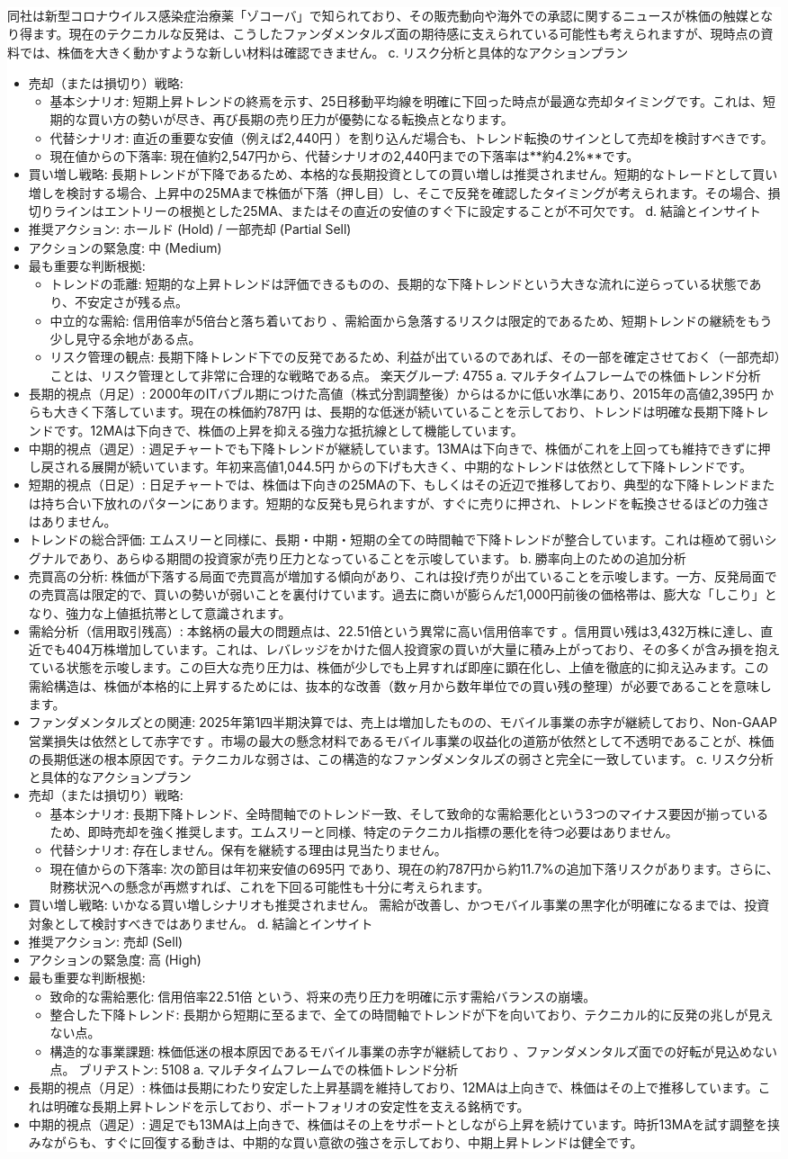    同社は新型コロナウイルス感染症治療薬「ゾコーバ」で知られており、その販売動向や海外での承認に関するニュースが株価の触媒となり得ます。現在のテクニカルな反発は、こうしたファンダメンタルズ面の期待感に支えられている可能性も考えられますが、現時点の資料では、株価を大きく動かすような新しい材料は確認できません。
c. リスク分析と具体的なアクションプラン
 * 売却（または損切り）戦略:
   * 基本シナリオ: 短期上昇トレンドの終焉を示す、25日移動平均線を明確に下回った時点が最適な売却タイミングです。これは、短期的な買い方の勢いが尽き、再び長期の売り圧力が優勢になる転換点となります。
   * 代替シナリオ: 直近の重要な安値（例えば2,440円 ）を割り込んだ場合も、トレンド転換のサインとして売却を検討すべきです。
   * 現在値からの下落率: 現在値約2,547円から、代替シナリオの2,440円までの下落率は**約4.2%**です。
 * 買い増し戦略:
   長期トレンドが下降であるため、本格的な長期投資としての買い増しは推奨されません。短期的なトレードとして買い増しを検討する場合、上昇中の25MAまで株価が下落（押し目）し、そこで反発を確認したタイミングが考えられます。その場合、損切りラインはエントリーの根拠とした25MA、またはその直近の安値のすぐ下に設定することが不可欠です。
d. 結論とインサイト
 * 推奨アクション: ホールド (Hold) / 一部売却 (Partial Sell)
 * アクションの緊急度: 中 (Medium)
 * 最も重要な判断根拠:
   * トレンドの乖離: 短期的な上昇トレンドは評価できるものの、長期的な下降トレンドという大きな流れに逆らっている状態であり、不安定さが残る点。
   * 中立的な需給: 信用倍率が5倍台と落ち着いており 、需給面から急落するリスクは限定的であるため、短期トレンドの継続をもう少し見守る余地がある点。
   * リスク管理の観点: 長期下降トレンド下での反発であるため、利益が出ているのであれば、その一部を確定させておく（一部売却）ことは、リスク管理として非常に合理的な戦略である点。
楽天グループ: 4755
a. マルチタイムフレームでの株価トレンド分析
 * 長期的視点（月足）:
   2000年のITバブル期につけた高値（株式分割調整後）からはるかに低い水準にあり、2015年の高値2,395円  からも大きく下落しています。現在の株価約787円  は、長期的な低迷が続いていることを示しており、トレンドは明確な長期下降トレンドです。12MAは下向きで、株価の上昇を抑える強力な抵抗線として機能しています。
 * 中期的視点（週足）:
   週足チャートでも下降トレンドが継続しています。13MAは下向きで、株価がこれを上回っても維持できずに押し戻される展開が続いています。年初来高値1,044.5円  からの下げも大きく、中期的なトレンドは依然として下降トレンドです。
 * 短期的視点（日足）:
   日足チャートでは、株価は下向きの25MAの下、もしくはその近辺で推移しており、典型的な下降トレンドまたは持ち合い下放れのパターンにあります。短期的な反発も見られますが、すぐに売りに押され、トレンドを転換させるほどの力強さはありません。
 * トレンドの総合評価:
   エムスリーと同様に、長期・中期・短期の全ての時間軸で下降トレンドが整合しています。これは極めて弱いシグナルであり、あらゆる期間の投資家が売り圧力となっていることを示唆しています。
b. 勝率向上のための追加分析
 * 売買高の分析:
   株価が下落する局面で売買高が増加する傾向があり、これは投げ売りが出ていることを示唆します。一方、反発局面での売買高は限定的で、買いの勢いが弱いことを裏付けています。過去に商いが膨らんだ1,000円前後の価格帯は、膨大な「しこり」となり、強力な上値抵抗帯として意識されます。
 * 需給分析（信用取引残高）:
   本銘柄の最大の問題点は、22.51倍という異常に高い信用倍率です 。信用買い残は3,432万株に達し、直近でも404万株増加しています。これは、レバレッジをかけた個人投資家の買いが大量に積み上がっており、その多くが含み損を抱えている状態を示唆します。この巨大な売り圧力は、株価が少しでも上昇すれば即座に顕在化し、上値を徹底的に抑え込みます。この需給構造は、株価が本格的に上昇するためには、抜本的な改善（数ヶ月から数年単位での買い残の整理）が必要であることを意味します。
 * ファンダメンタルズとの関連:
   2025年第1四半期決算では、売上は増加したものの、モバイル事業の赤字が継続しており、Non-GAAP営業損失は依然として赤字です 。市場の最大の懸念材料であるモバイル事業の収益化の道筋が依然として不透明であることが、株価の長期低迷の根本原因です。テクニカルな弱さは、この構造的なファンダメンタルズの弱さと完全に一致しています。
c. リスク分析と具体的なアクションプラン
 * 売却（または損切り）戦略:
   * 基本シナリオ: 長期下降トレンド、全時間軸でのトレンド一致、そして致命的な需給悪化という3つのマイナス要因が揃っているため、即時売却を強く推奨します。エムスリーと同様、特定のテクニカル指標の悪化を待つ必要はありません。
   * 代替シナリオ: 存在しません。保有を継続する理由は見当たりません。
   * 現在値からの下落率: 次の節目は年初来安値の695円  であり、現在の約787円から約11.7%の追加下落リスクがあります。さらに、財務状況への懸念が再燃すれば、これを下回る可能性も十分に考えられます。
 * 買い増し戦略:
   いかなる買い増しシナリオも推奨されません。 需給が改善し、かつモバイル事業の黒字化が明確になるまでは、投資対象として検討すべきではありません。
d. 結論とインサイト
 * 推奨アクション: 売却 (Sell)
 * アクションの緊急度: 高 (High)
 * 最も重要な判断根拠:
   * 致命的な需給悪化: 信用倍率22.51倍  という、将来の売り圧力を明確に示す需給バランスの崩壊。
   * 整合した下降トレンド: 長期から短期に至るまで、全ての時間軸でトレンドが下を向いており、テクニカル的に反発の兆しが見えない点。
   * 構造的な事業課題: 株価低迷の根本原因であるモバイル事業の赤字が継続しており 、ファンダメンタルズ面での好転が見込めない点。
ブリヂストン: 5108
a. マルチタイムフレームでの株価トレンド分析
 * 長期的視点（月足）:
   株価は長期にわたり安定した上昇基調を維持しており、12MAは上向きで、株価はその上で推移しています。これは明確な長期上昇トレンドを示しており、ポートフォリオの安定性を支える銘柄です。
 * 中期的視点（週足）:
   週足でも13MAは上向きで、株価はその上をサポートとしながら上昇を続けています。時折13MAを試す調整を挟みながらも、すぐに回復する動きは、中期的な買い意欲の強さを示しており、中期上昇トレンドは健全です。